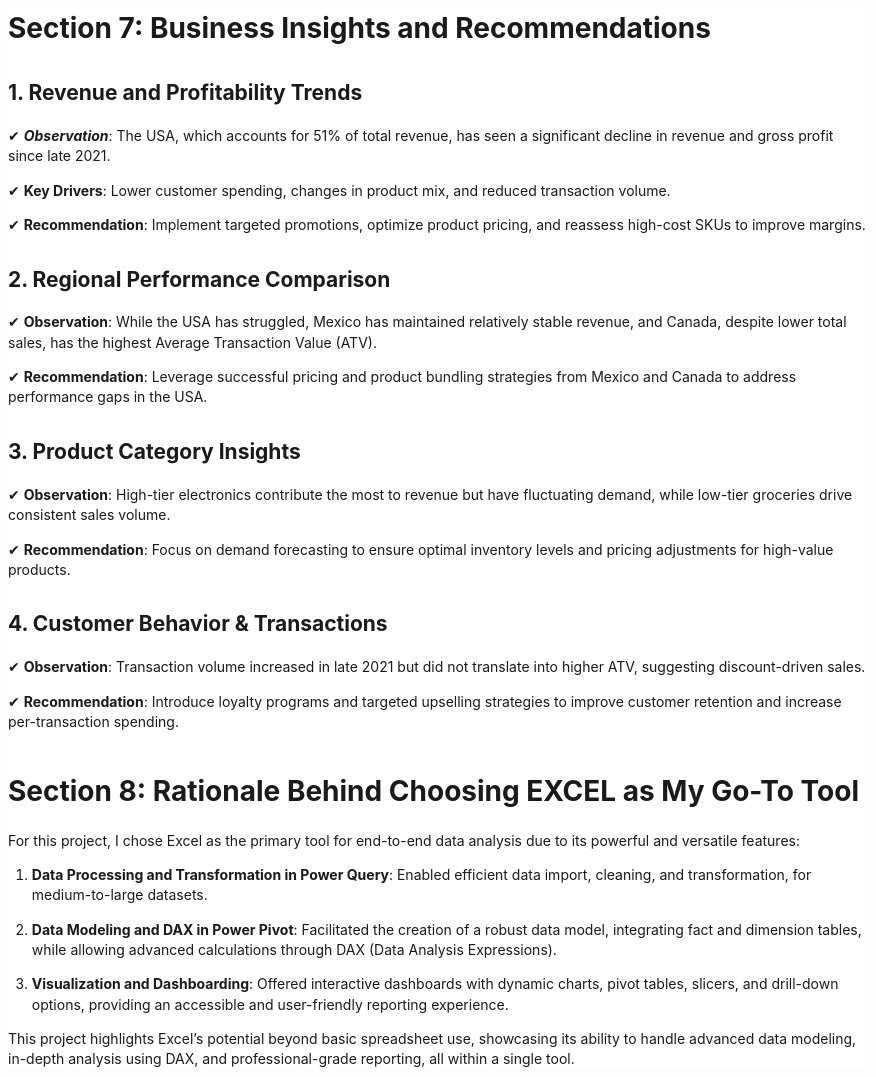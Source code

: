 # **Section 7: Business Insights and Recommendations**
## **1. Revenue and Profitability Trends**

✔ ***Observation***: The USA, which accounts for 51% of total revenue, has seen a significant decline in revenue and gross profit since late 2021.

✔ **Key Drivers**: Lower customer spending, changes in product mix, and reduced transaction volume.

✔ **Recommendation**: Implement targeted promotions, optimize product pricing, and reassess high-cost SKUs to improve margins.

## **2. Regional Performance Comparison**

✔ **Observation**: While the USA has struggled, Mexico has maintained relatively stable revenue, and Canada, despite lower total sales, has the highest Average Transaction Value (ATV).

✔ **Recommendation**: Leverage successful pricing and product bundling strategies from Mexico and Canada to address performance gaps in the USA.

## **3. Product Category Insights**

✔ **Observation**: High-tier electronics contribute the most to revenue but have fluctuating demand, while low-tier groceries drive consistent sales volume.

✔ **Recommendation**: Focus on demand forecasting to ensure optimal inventory levels and pricing adjustments for high-value products.

## **4. Customer Behavior & Transactions**

✔ **Observation**: Transaction volume increased in late 2021 but did not translate into higher ATV, suggesting discount-driven sales.

✔ **Recommendation**: Introduce loyalty programs and targeted upselling strategies to improve customer retention and increase per-transaction spending.

# **Section 8: Rationale Behind Choosing EXCEL as My Go-To Tool**
For this project, I chose Excel as the primary tool for end-to-end data analysis due to its powerful and versatile features:
1.	**Data Processing and Transformation in Power Query**: Enabled efficient data import, cleaning, and transformation, for medium-to-large datasets.

2.	**Data Modeling and DAX in Power Pivot**: Facilitated the creation of a robust data model, integrating fact and dimension tables, while allowing advanced calculations through DAX (Data Analysis Expressions).

3.	**Visualization and Dashboarding**: Offered interactive dashboards with dynamic charts, pivot tables, slicers, and drill-down options, providing an accessible and user-friendly reporting experience.

This project highlights Excel’s potential beyond basic spreadsheet use, showcasing its ability to handle advanced data modeling, in-depth analysis using DAX, and professional-grade reporting, all within a single tool.
